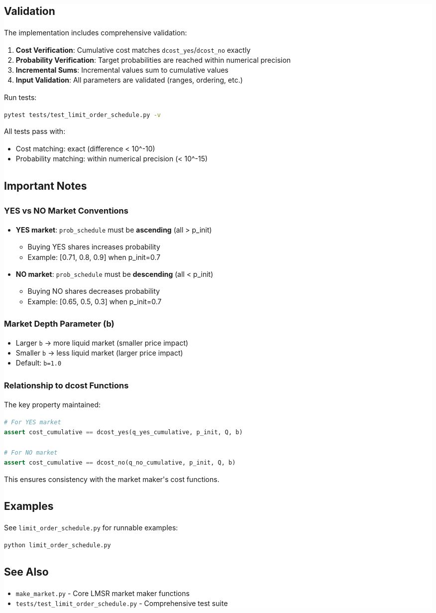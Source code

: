 ## Validation

The implementation includes comprehensive validation:

1. **Cost Verification**: Cumulative cost matches `dcost_yes`/`dcost_no` exactly
2. **Probability Verification**: Target probabilities are reached within numerical precision
3. **Incremental Sums**: Incremental values sum to cumulative values
4. **Input Validation**: All parameters are validated (ranges, ordering, etc.)

Run tests:
```bash
pytest tests/test_limit_order_schedule.py -v
```

All tests pass with:
- Cost matching: exact (difference < 10^-10)
- Probability matching: within numerical precision (< 10^-15)

## Important Notes

### YES vs NO Market Conventions

- **YES market**: `prob_schedule` must be **ascending** (all > p_init)
  - Buying YES shares increases probability
  - Example: [0.71, 0.8, 0.9] when p_init=0.7

- **NO market**: `prob_schedule` must be **descending** (all < p_init)
  - Buying NO shares decreases probability
  - Example: [0.65, 0.5, 0.3] when p_init=0.7

### Market Depth Parameter (b)

- Larger `b` → more liquid market (smaller price impact)
- Smaller `b` → less liquid market (larger price impact)
- Default: `b=1.0`

### Relationship to dcost Functions

The key property maintained:

```python
# For YES market
assert cost_cumulative == dcost_yes(q_yes_cumulative, p_init, Q, b)

# For NO market
assert cost_cumulative == dcost_no(q_no_cumulative, p_init, Q, b)
```

This ensures consistency with the market maker's cost functions.

## Examples

See `limit_order_schedule.py` for runnable examples:

```bash
python limit_order_schedule.py
```

## See Also

- `make_market.py` - Core LMSR market maker functions
- `tests/test_limit_order_schedule.py` - Comprehensive test suite
